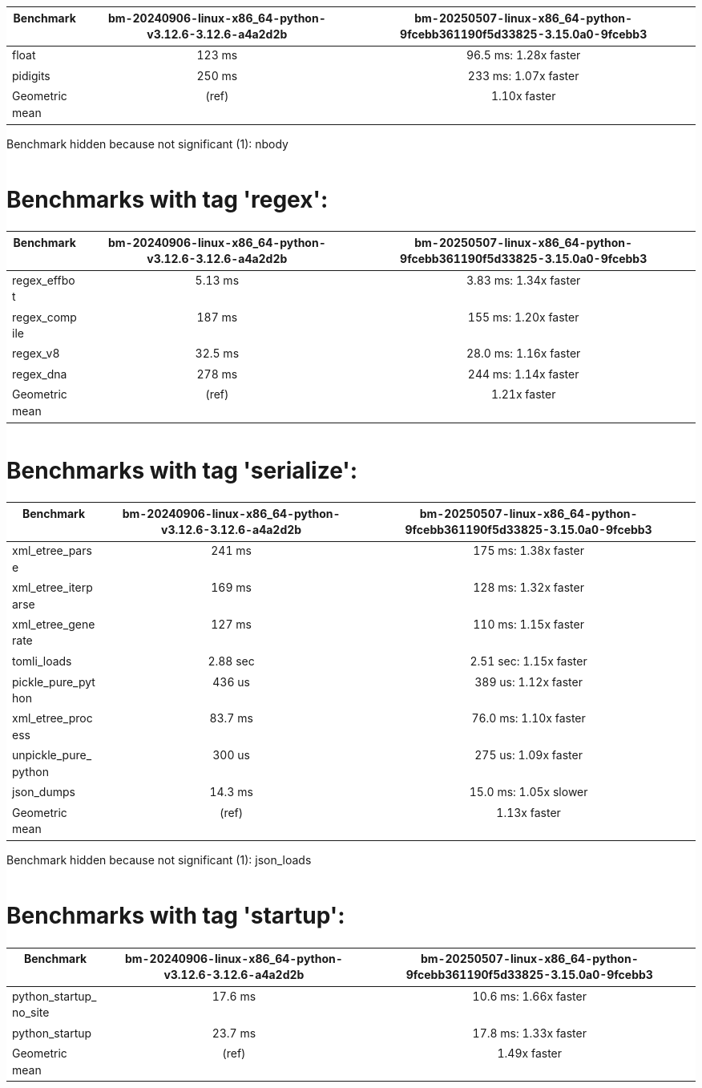 | Benchmark      | bm-20240906-linux-x86_64-python-v3.12.6-3.12.6-a4a2d2b | bm-20250507-linux-x86_64-python-9fcebb361190f5d33825-3.15.0a0-9fcebb3 |
|----------------|:------------------------------------------------------:|:---------------------------------------------------------------------:|
| float          | 123 ms                                                 | 96.5 ms: 1.28x faster                                                 |
| pidigits       | 250 ms                                                 | 233 ms: 1.07x faster                                                  |
| Geometric mean | (ref)                                                  | 1.10x faster                                                          |

Benchmark hidden because not significant (1): nbody

Benchmarks with tag 'regex':
============================

| Benchmark      | bm-20240906-linux-x86_64-python-v3.12.6-3.12.6-a4a2d2b | bm-20250507-linux-x86_64-python-9fcebb361190f5d33825-3.15.0a0-9fcebb3 |
|----------------|:------------------------------------------------------:|:---------------------------------------------------------------------:|
| regex_effbot   | 5.13 ms                                                | 3.83 ms: 1.34x faster                                                 |
| regex_compile  | 187 ms                                                 | 155 ms: 1.20x faster                                                  |
| regex_v8       | 32.5 ms                                                | 28.0 ms: 1.16x faster                                                 |
| regex_dna      | 278 ms                                                 | 244 ms: 1.14x faster                                                  |
| Geometric mean | (ref)                                                  | 1.21x faster                                                          |

Benchmarks with tag 'serialize':
================================

| Benchmark            | bm-20240906-linux-x86_64-python-v3.12.6-3.12.6-a4a2d2b | bm-20250507-linux-x86_64-python-9fcebb361190f5d33825-3.15.0a0-9fcebb3 |
|----------------------|:------------------------------------------------------:|:---------------------------------------------------------------------:|
| xml_etree_parse      | 241 ms                                                 | 175 ms: 1.38x faster                                                  |
| xml_etree_iterparse  | 169 ms                                                 | 128 ms: 1.32x faster                                                  |
| xml_etree_generate   | 127 ms                                                 | 110 ms: 1.15x faster                                                  |
| tomli_loads          | 2.88 sec                                               | 2.51 sec: 1.15x faster                                                |
| pickle_pure_python   | 436 us                                                 | 389 us: 1.12x faster                                                  |
| xml_etree_process    | 83.7 ms                                                | 76.0 ms: 1.10x faster                                                 |
| unpickle_pure_python | 300 us                                                 | 275 us: 1.09x faster                                                  |
| json_dumps           | 14.3 ms                                                | 15.0 ms: 1.05x slower                                                 |
| Geometric mean       | (ref)                                                  | 1.13x faster                                                          |

Benchmark hidden because not significant (1): json_loads

Benchmarks with tag 'startup':
==============================

| Benchmark              | bm-20240906-linux-x86_64-python-v3.12.6-3.12.6-a4a2d2b | bm-20250507-linux-x86_64-python-9fcebb361190f5d33825-3.15.0a0-9fcebb3 |
|------------------------|:------------------------------------------------------:|:---------------------------------------------------------------------:|
| python_startup_no_site | 17.6 ms                                                | 10.6 ms: 1.66x faster                                                 |
| python_startup         | 23.7 ms                                                | 17.8 ms: 1.33x faster                                                 |
| Geometric mean         | (ref)                                                  | 1.49x faster                                                          |
